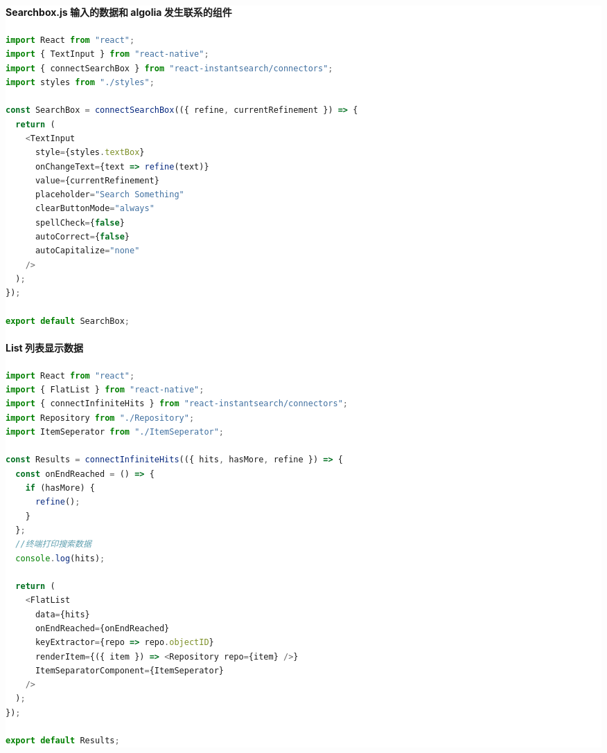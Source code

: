 #### Searchbox.js  输入的数据和 algolia 发生联系的组件

```js
import React from "react";
import { TextInput } from "react-native";
import { connectSearchBox } from "react-instantsearch/connectors";
import styles from "./styles";

const SearchBox = connectSearchBox(({ refine, currentRefinement }) => {
  return (
    <TextInput
      style={styles.textBox}
      onChangeText={text => refine(text)}
      value={currentRefinement}
      placeholder="Search Something"
      clearButtonMode="always"
      spellCheck={false}
      autoCorrect={false}
      autoCapitalize="none"
    />
  );
});

export default SearchBox;
```


#### List 列表显示数据

```js
import React from "react";
import { FlatList } from "react-native";
import { connectInfiniteHits } from "react-instantsearch/connectors";
import Repository from "./Repository";
import ItemSeperator from "./ItemSeperator";

const Results = connectInfiniteHits(({ hits, hasMore, refine }) => {
  const onEndReached = () => {
    if (hasMore) {
      refine();
    }
  };
  //终端打印搜索数据
  console.log(hits);

  return (
    <FlatList
      data={hits}
      onEndReached={onEndReached}
      keyExtractor={repo => repo.objectID}
      renderItem={({ item }) => <Repository repo={item} />}
      ItemSeparatorComponent={ItemSeperator}
    />
  );
});

export default Results;
```
 